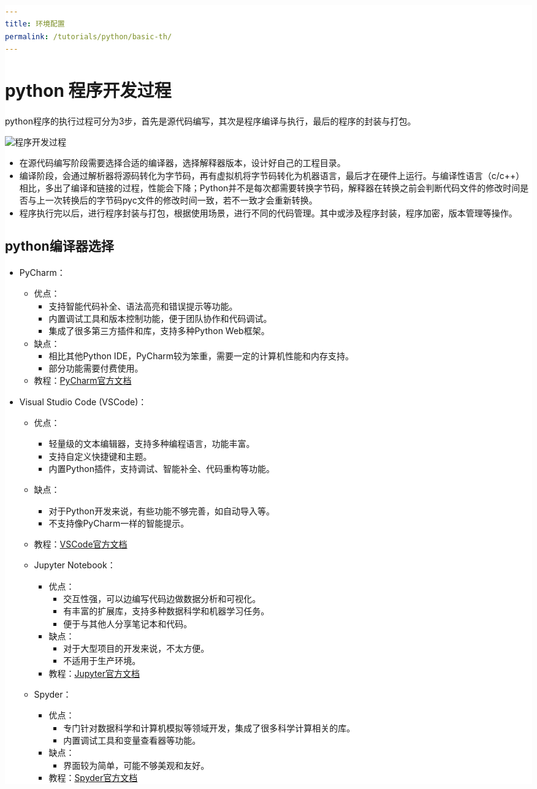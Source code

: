 ```yaml
---
title: 环境配置
permalink: /tutorials/python/basic-th/
---
```


# python 程序开发过程

python程序的执行过程可分为3步，首先是源代码编写，其次是程序编译与执行，最后的程序的封装与打包。

![程序开发过程](/assets/images/python/python-process.JPG)

- 在源代码编写阶段需要选择合适的编译器，选择解释器版本，设计好自己的工程目录。
- 编译阶段，会通过解析器将源码转化为字节码，再有虚拟机将字节码转化为机器语言，最后才在硬件上运行。与编译性语言（c/c++）相比，多出了编译和链接的过程，性能会下降；Python并不是每次都需要转换字节码，解释器在转换之前会判断代码文件的修改时间是否与上一次转换后的字节码pyc文件的修改时间一致，若不一致才会重新转换。
- 程序执行完以后，进行程序封装与打包，根据使用场景，进行不同的代码管理。其中或涉及程序封装，程序加密，版本管理等操作。

## python编译器选择
- PyCharm： 
  - 优点：
      - 支持智能代码补全、语法高亮和错误提示等功能。
      - 内置调试工具和版本控制功能，便于团队协作和代码调试。
      - 集成了很多第三方插件和库，支持多种Python Web框架。
  - 缺点：
      - 相比其他Python IDE，PyCharm较为笨重，需要一定的计算机性能和内存支持。
      - 部分功能需要付费使用。
  - 教程：[PyCharm官方文档](https://www.jetbrains.com/help/pycharm/)
    
- Visual Studio Code (VSCode)：
    - 优点：
      - 轻量级的文本编辑器，支持多种编程语言，功能丰富。
      - 支持自定义快捷键和主题。
      - 内置Python插件，支持调试、智能补全、代码重构等功能。
    - 缺点：
      - 对于Python开发来说，有些功能不够完善，如自动导入等。
      - 不支持像PyCharm一样的智能提示。
    - 教程：[VSCode官方文档](https://code.visualstudio.com/)
  
  - Jupyter Notebook：
    - 优点：
      - 交互性强，可以边编写代码边做数据分析和可视化。
      - 有丰富的扩展库，支持多种数据科学和机器学习任务。
      - 便于与其他人分享笔记本和代码。
    - 缺点：
      - 对于大型项目的开发来说，不太方便。
      - 不适用于生产环境。
    - 教程：[Jupyter官方文档](https://jupyter.org/)
    
  - Spyder：
    - 优点：
      - 专门针对数据科学和计算机模拟等领域开发，集成了很多科学计算相关的库。
      - 内置调试工具和变量查看器等功能。
    - 缺点：
      - 界面较为简单，可能不够美观和友好。
    - 教程：[Spyder官方文档](https://www.spyder-ide.org/)
